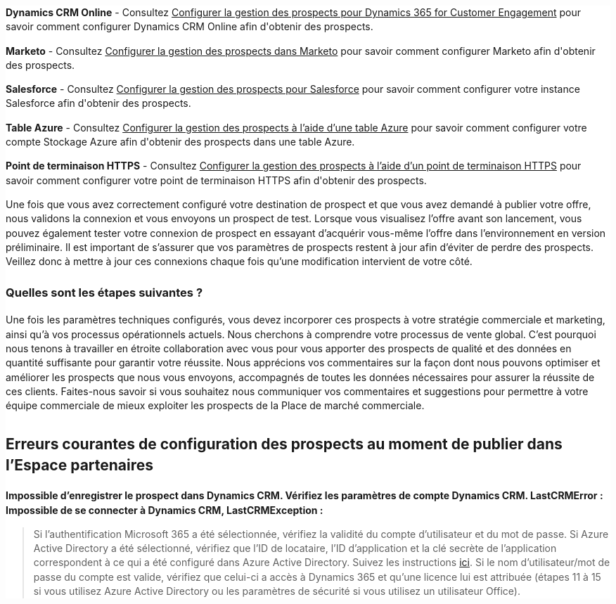 **Dynamics CRM Online** - Consultez [Configurer la gestion des prospects pour Dynamics 365 for Customer Engagement](./partner-center-portal/commercial-marketplace-lead-management-instructions-dynamics.md) pour savoir comment configurer Dynamics CRM Online afin d'obtenir des prospects.

**Marketo** - Consultez [Configurer la gestion des prospects dans Marketo](./partner-center-portal/commercial-marketplace-lead-management-instructions-marketo.md) pour savoir comment configurer Marketo afin d'obtenir des prospects.

**Salesforce** - Consultez [Configurer la gestion des prospects pour Salesforce](./partner-center-portal/commercial-marketplace-lead-management-instructions-salesforce.md) pour savoir comment configurer votre instance Salesforce afin d'obtenir des prospects.

**Table Azure** - Consultez [Configurer la gestion des prospects à l’aide d’une table Azure](./partner-center-portal/commercial-marketplace-lead-management-instructions-azure-table.md) pour savoir comment configurer votre compte Stockage Azure afin d'obtenir des prospects dans une table Azure.

**Point de terminaison HTTPS** - Consultez [Configurer la gestion des prospects à l’aide d’un point de terminaison HTTPS](./partner-center-portal/commercial-marketplace-lead-management-instructions-https.md) pour savoir comment configurer votre point de terminaison HTTPS afin d'obtenir des prospects.

Une fois que vous avez correctement configuré votre destination de prospect et que vous avez demandé à publier votre offre, nous validons la connexion et vous envoyons un prospect de test. Lorsque vous visualisez l’offre avant son lancement, vous pouvez également tester votre connexion de prospect en essayant d’acquérir vous-même l’offre dans l’environnement en version préliminaire. Il est important de s’assurer que vos paramètres de prospects restent à jour afin d’éviter de perdre des prospects. Veillez donc à mettre à jour ces connexions chaque fois qu’une modification intervient de votre côté.

### <a name="what-are-the-next-steps"></a>Quelles sont les étapes suivantes ?

Une fois les paramètres techniques configurés, vous devez incorporer ces prospects à votre stratégie commerciale et marketing, ainsi qu’à vos processus opérationnels actuels. Nous cherchons à comprendre votre processus de vente global. C’est pourquoi nous tenons à travailler en étroite collaboration avec vous pour vous apporter des prospects de qualité et des données en quantité suffisante pour garantir votre réussite. Nous apprécions vos commentaires sur la façon dont nous pouvons optimiser et améliorer les prospects que nous vous envoyons, accompagnés de toutes les données nécessaires pour assurer la réussite de ces clients. Faites-nous savoir si vous souhaitez nous communiquer vos commentaires et suggestions pour permettre à votre équipe commerciale de mieux exploiter les prospects de la Place de marché commerciale.

## <a name="common-lead-configuration-errors-during-publishing-in-partner-center"></a><a id="publishing-config-errors"></a> Erreurs courantes de configuration des prospects au moment de publier dans l’Espace partenaires

**Impossible d’enregistrer le prospect dans Dynamics CRM. Vérifiez les paramètres de compte Dynamics CRM. LastCRMError : Impossible de se connecter à Dynamics CRM, LastCRMException :** 

> Si l’authentification Microsoft 365 a été sélectionnée, vérifiez la validité du compte d’utilisateur et du mot de passe. Si Azure Active Directory a été sélectionné, vérifiez que l’ID de locataire, l’ID d’application et la clé secrète de l’application correspondent à ce qui a été configuré dans Azure Active Directory. Suivez les instructions [ici](./partner-center-portal/commercial-marketplace-lead-management-instructions-dynamics.md). Si le nom d’utilisateur/mot de passe du compte est valide, vérifiez que celui-ci a accès à Dynamics 365 et qu’une licence lui est attribuée (étapes 11 à 15 si vous utilisez Azure Active Directory ou les paramètres de sécurité si vous utilisez un utilisateur Office). 
